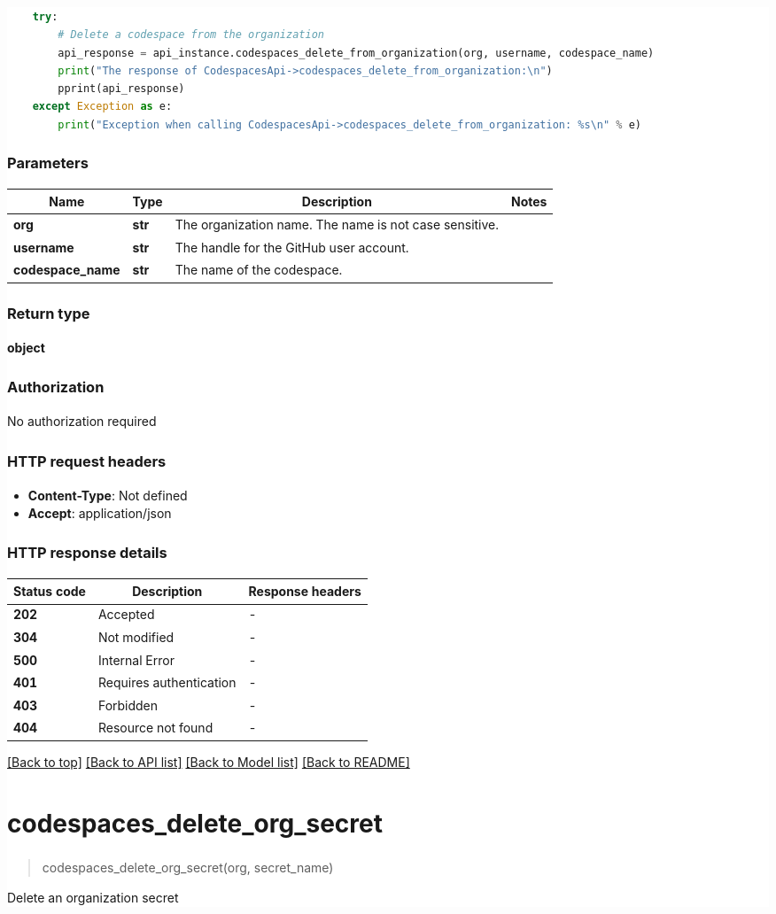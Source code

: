 ```python
    try:
        # Delete a codespace from the organization
        api_response = api_instance.codespaces_delete_from_organization(org, username, codespace_name)
        print("The response of CodespacesApi->codespaces_delete_from_organization:\n")
        pprint(api_response)
    except Exception as e:
        print("Exception when calling CodespacesApi->codespaces_delete_from_organization: %s\n" % e)
```



### Parameters


Name | Type | Description  | Notes
------------- | ------------- | ------------- | -------------
 **org** | **str**| The organization name. The name is not case sensitive. | 
 **username** | **str**| The handle for the GitHub user account. | 
 **codespace_name** | **str**| The name of the codespace. | 

### Return type

**object**

### Authorization

No authorization required

### HTTP request headers

 - **Content-Type**: Not defined
 - **Accept**: application/json

### HTTP response details

| Status code | Description | Response headers |
|-------------|-------------|------------------|
**202** | Accepted |  -  |
**304** | Not modified |  -  |
**500** | Internal Error |  -  |
**401** | Requires authentication |  -  |
**403** | Forbidden |  -  |
**404** | Resource not found |  -  |

[[Back to top]](#) [[Back to API list]](../README.md#documentation-for-api-endpoints) [[Back to Model list]](../README.md#documentation-for-models) [[Back to README]](../README.md)

# **codespaces_delete_org_secret**
> codespaces_delete_org_secret(org, secret_name)

Delete an organization secret
